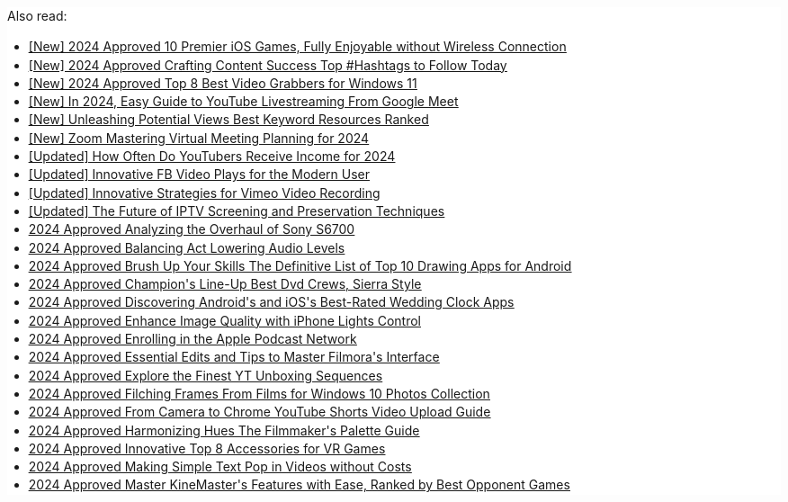 <span class="atpl-alsoreadstyle">Also read:</span>
<div><ul>
<li><a href="https://video-screen-grab.techidaily.com/new-2024-approved-10-premier-ios-games-fully-enjoyable-without-wireless-connection/"><u>[New] 2024 Approved  10 Premier iOS Games, Fully Enjoyable without Wireless Connection</u></a></li>
<li><a href="https://instagram-videos.techidaily.com/new-2024-approved-crafting-content-success-top-hashtags-to-follow-today/"><u>[New] 2024 Approved  Crafting Content Success  Top #Hashtags to Follow Today</u></a></li>
<li><a href="https://digital-screen-recording.techidaily.com/new-2024-approved-top-8-best-video-grabbers-for-windows-11/"><u>[New] 2024 Approved  Top 8 Best Video Grabbers for Windows 11</u></a></li>
<li><a href="https://facebook-video-share.techidaily.com/new-in-2024-easy-guide-to-youtube-livestreaming-from-google-meet/"><u>[New] In 2024, Easy Guide to YouTube Livestreaming From Google Meet</u></a></li>
<li><a href="https://youtube-zero.techidaily.com/nleashing-potential-views-best-keyword-resources-ranked/"><u>[New] Unleashing Potential Views  Best Keyword Resources Ranked</u></a></li>
<li><a href="https://on-screen-recording.techidaily.com/new-zoom-mastering-virtual-meeting-planning-for-2024/"><u>[New] Zoom  Mastering Virtual Meeting Planning for 2024</u></a></li>
<li><a href="https://eaxpv-info.techidaily.com/updated-how-often-do-youtubers-receive-income-for-2024/"><u>[Updated] How Often Do YouTubers Receive Income for 2024</u></a></li>
<li><a href="https://facebook-video-recording.techidaily.com/updated-innovative-fb-video-plays-for-the-modern-user/"><u>[Updated] Innovative FB Video Plays for the Modern User</u></a></li>
<li><a href="https://remote-screen-capture.techidaily.com/updated-innovative-strategies-for-vimeo-video-recording/"><u>[Updated] Innovative Strategies for Vimeo Video Recording</u></a></li>
<li><a href="https://desktop-recording.techidaily.com/updated-the-future-of-iptv-screening-and-preservation-techniques/"><u>[Updated] The Future of IPTV Screening and Preservation Techniques</u></a></li>
<li><a href="https://article-posts.techidaily.com/2024-approved-analyzing-the-overhaul-of-sony-s6700/"><u>2024 Approved  Analyzing the Overhaul of Sony S6700</u></a></li>
<li><a href="https://article-posts.techidaily.com/2024-approved-balancing-act-lowering-audio-levels/"><u>2024 Approved  Balancing Act  Lowering Audio Levels</u></a></li>
<li><a href="https://article-posts.techidaily.com/2024-approved-brush-up-your-skills-the-definitive-list-of-top-10-drawing-apps-for-android/"><u>2024 Approved  Brush Up Your Skills  The Definitive List of Top 10 Drawing Apps for Android</u></a></li>
<li><a href="https://article-posts.techidaily.com/2024-approved-champions-line-up-best-dvd-crews-sierra-style/"><u>2024 Approved  Champion's Line-Up  Best Dvd Crews, Sierra Style</u></a></li>
<li><a href="https://article-posts.techidaily.com/2024-approved-discovering-androids-and-ioss-best-rated-wedding-clock-apps/"><u>2024 Approved  Discovering Android's and iOS's Best-Rated Wedding Clock Apps</u></a></li>
<li><a href="https://article-posts.techidaily.com/2024-approved-enhance-image-quality-with-iphone-lights-control/"><u>2024 Approved  Enhance Image Quality with iPhone Lights Control</u></a></li>
<li><a href="https://article-posts.techidaily.com/2024-approved-enrolling-in-the-apple-podcast-network/"><u>2024 Approved  Enrolling in the Apple Podcast Network</u></a></li>
<li><a href="https://article-posts.techidaily.com/2024-approved-essential-edits-and-tips-to-master-filmoras-interface/"><u>2024 Approved  Essential Edits and Tips to Master Filmora's Interface</u></a></li>
<li><a href="https://article-posts.techidaily.com/2024-approved-explore-the-finest-yt-unboxing-sequences/"><u>2024 Approved  Explore the Finest YT Unboxing Sequences</u></a></li>
<li><a href="https://article-posts.techidaily.com/2024-approved-filching-frames-from-films-for-windows-10-photos-collection/"><u>2024 Approved  Filching Frames From Films for Windows 10 Photos Collection</u></a></li>
<li><a href="https://youtube-lab.techidaily.com/approved-from-camera-to-chrome-youtube-shorts-video-upload-guide/"><u>2024 Approved  From Camera to Chrome  YouTube Shorts Video Upload Guide</u></a></li>
<li><a href="https://article-posts.techidaily.com/2024-approved-harmonizing-hues-the-filmmakers-palette-guide/"><u>2024 Approved  Harmonizing Hues  The Filmmaker's Palette Guide</u></a></li>
<li><a href="https://article-posts.techidaily.com/2024-approved-innovative-top-8-accessories-for-vr-games/"><u>2024 Approved  Innovative Top 8 Accessories for VR Games</u></a></li>
<li><a href="https://article-posts.techidaily.com/2024-approved-making-simple-text-pop-in-videos-without-costs/"><u>2024 Approved  Making Simple Text Pop in Videos without Costs</u></a></li>
<li><a href="https://article-posts.techidaily.com/2024-approved-master-kinemasters-features-with-ease-ranked-by-best-opponent-games/"><u>2024 Approved  Master KineMaster's Features with Ease, Ranked by Best Opponent Games</u></a></li>
